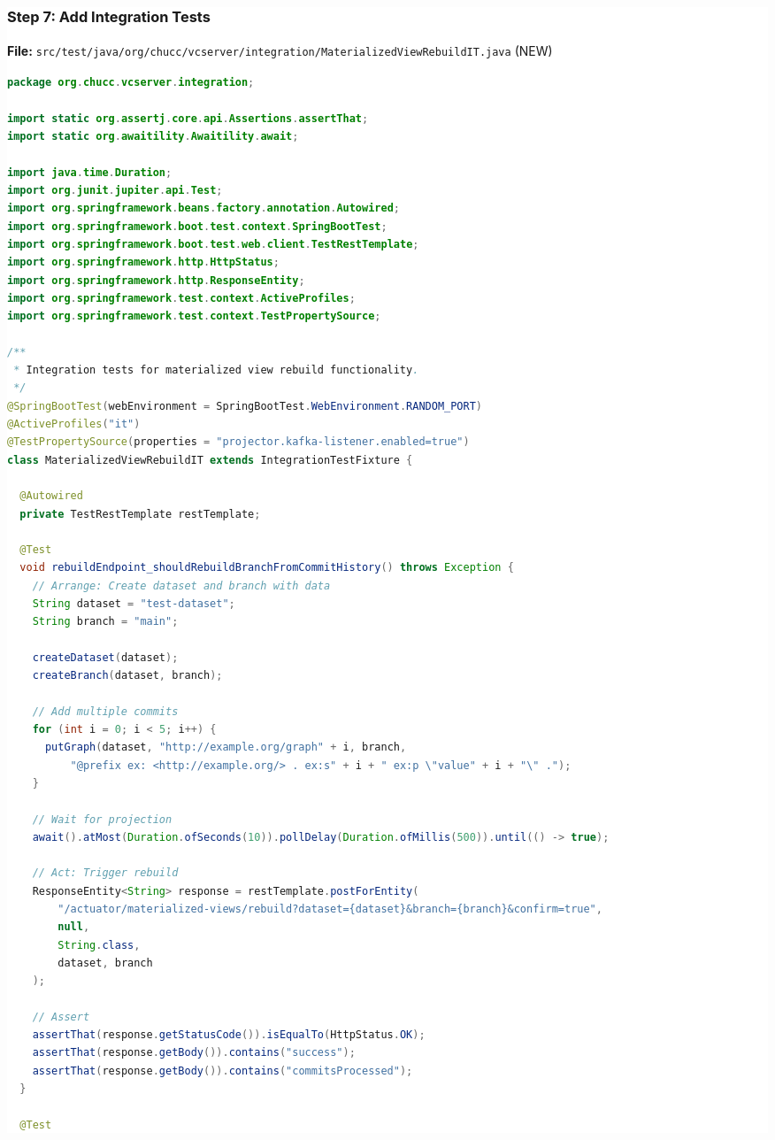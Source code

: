 ### Step 7: Add Integration Tests

**File:** `src/test/java/org/chucc/vcserver/integration/MaterializedViewRebuildIT.java` (NEW)

```java
package org.chucc.vcserver.integration;

import static org.assertj.core.api.Assertions.assertThat;
import static org.awaitility.Awaitility.await;

import java.time.Duration;
import org.junit.jupiter.api.Test;
import org.springframework.beans.factory.annotation.Autowired;
import org.springframework.boot.test.context.SpringBootTest;
import org.springframework.boot.test.web.client.TestRestTemplate;
import org.springframework.http.HttpStatus;
import org.springframework.http.ResponseEntity;
import org.springframework.test.context.ActiveProfiles;
import org.springframework.test.context.TestPropertySource;

/**
 * Integration tests for materialized view rebuild functionality.
 */
@SpringBootTest(webEnvironment = SpringBootTest.WebEnvironment.RANDOM_PORT)
@ActiveProfiles("it")
@TestPropertySource(properties = "projector.kafka-listener.enabled=true")
class MaterializedViewRebuildIT extends IntegrationTestFixture {

  @Autowired
  private TestRestTemplate restTemplate;

  @Test
  void rebuildEndpoint_shouldRebuildBranchFromCommitHistory() throws Exception {
    // Arrange: Create dataset and branch with data
    String dataset = "test-dataset";
    String branch = "main";

    createDataset(dataset);
    createBranch(dataset, branch);

    // Add multiple commits
    for (int i = 0; i < 5; i++) {
      putGraph(dataset, "http://example.org/graph" + i, branch,
          "@prefix ex: <http://example.org/> . ex:s" + i + " ex:p \"value" + i + "\" .");
    }

    // Wait for projection
    await().atMost(Duration.ofSeconds(10)).pollDelay(Duration.ofMillis(500)).until(() -> true);

    // Act: Trigger rebuild
    ResponseEntity<String> response = restTemplate.postForEntity(
        "/actuator/materialized-views/rebuild?dataset={dataset}&branch={branch}&confirm=true",
        null,
        String.class,
        dataset, branch
    );

    // Assert
    assertThat(response.getStatusCode()).isEqualTo(HttpStatus.OK);
    assertThat(response.getBody()).contains("success");
    assertThat(response.getBody()).contains("commitsProcessed");
  }

  @Test
```